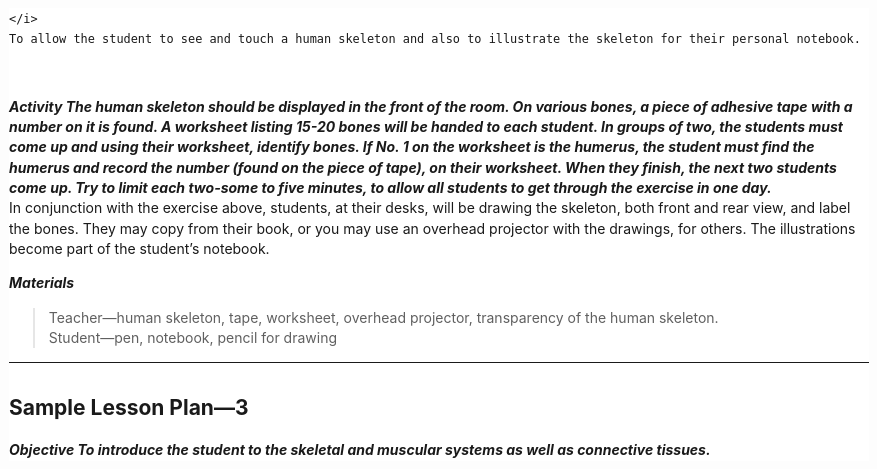     </i>
    To allow the student to see and touch a human skeleton and also to illustrate the skeleton for their personal notebook.
   </i>
  </b>
  <br/>
 </p>
 <p>
  <b>
   <i>
    <i>
     <b>
      Activity
     </b>
    </i>
    The human skeleton should be displayed in the front of the room. On various bones, a piece of adhesive tape with a number on it is found. A worksheet listing 15-20 bones will be handed to each student. In groups of two, the students must come up and using their worksheet, identify bones. If No. 1 on the worksheet is the humerus, the student must find the humerus and record the number (found on the piece of tape), on their worksheet. When they finish, the next two students come up. Try to limit each two-some to five minutes, to allow all students to get through the exercise in one day.
   </i>
  </b>
  <br/>
  In conjunction with the exercise above, students, at their desks, will be drawing the skeleton, both front and rear view, and label the bones. They may copy from their book, or you may use an overhead projector with the drawings, for others. The illustrations become part of the student’s notebook.
 </p>
<p>
  <b>
   <i>
    <i>
     <b>
      Materials
     </b>
    </i>
   </i>
  </b>
  <br/>
 </p>
 <blockquote>
  <dl>
   <dt>
    Teacher—human skeleton, tape, worksheet, overhead projector, transparency of the human skeleton.
    <dt>
     Student—pen, notebook, pencil for drawing
    </dt>
   </dt>
  </dl>
 </blockquote>
 <hr/>
 <h2>
  Sample Lesson Plan—3
 </h2>
 <p>
  <b>
   <i>
    <i>
     <b>
      Objective
     </b>
    </i>
    To introduce the student to the skeletal and muscular systems as well as connective tissues.
   </i>